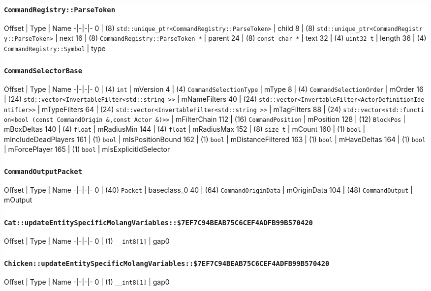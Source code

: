 
### `CommandRegistry::ParseToken`
Offset | Type | Name
-|-|-|-
0 | (8) `std::unique_ptr<CommandRegistry::ParseToken>` | child
8 | (8) `std::unique_ptr<CommandRegistry::ParseToken>` | next
16 | (8) `CommandRegistry::ParseToken *` | parent
24 | (8) `const char *` | text
32 | (4) `uint32_t` | length
36 | (4) `CommandRegistry::Symbol` | type


### `CommandSelectorBase`
Offset | Type | Name
-|-|-|-
0 | (4) `int` | mVersion
4 | (4) `CommandSelectionType` | mType
8 | (4) `CommandSelectionOrder` | mOrder
16 | (24) `std::vector<InvertableFilter<std::string >>` | mNameFilters
40 | (24) `std::vector<InvertableFilter<ActorDefinitionIdentifier>>` | mTypeFilters
64 | (24) `std::vector<InvertableFilter<std::string >>` | mTagFilters
88 | (24) `std::vector<std::function<bool (const CommandOrigin &,const Actor &)>>` | mFilterChain
112 | (16) `CommandPosition` | mPosition
128 | (12) `BlockPos` | mBoxDeltas
140 | (4) `float` | mRadiusMin
144 | (4) `float` | mRadiusMax
152 | (8) `size_t` | mCount
160 | (1) `bool` | mIncludeDeadPlayers
161 | (1) `bool` | mIsPositionBound
162 | (1) `bool` | mDistanceFiltered
163 | (1) `bool` | mHaveDeltas
164 | (1) `bool` | mForcePlayer
165 | (1) `bool` | mIsExplicitIdSelector


### `CommandOutputPacket`
Offset | Type | Name
-|-|-|-
0 | (40) `Packet` | baseclass_0
40 | (64) `CommandOriginData` | mOriginData
104 | (48) `CommandOutput` | mOutput


### `Cat::updateEntitySpecificMolangVariables::$7EF7C94BEAB75C6CEF4ADFB99B570420`
Offset | Type | Name
-|-|-|-
0 | (1) `__int8[1]` | gap0


### `Chicken::updateEntitySpecificMolangVariables::$7EF7C94BEAB75C6CEF4ADFB99B570420`
Offset | Type | Name
-|-|-|-
0 | (1) `__int8[1]` | gap0
